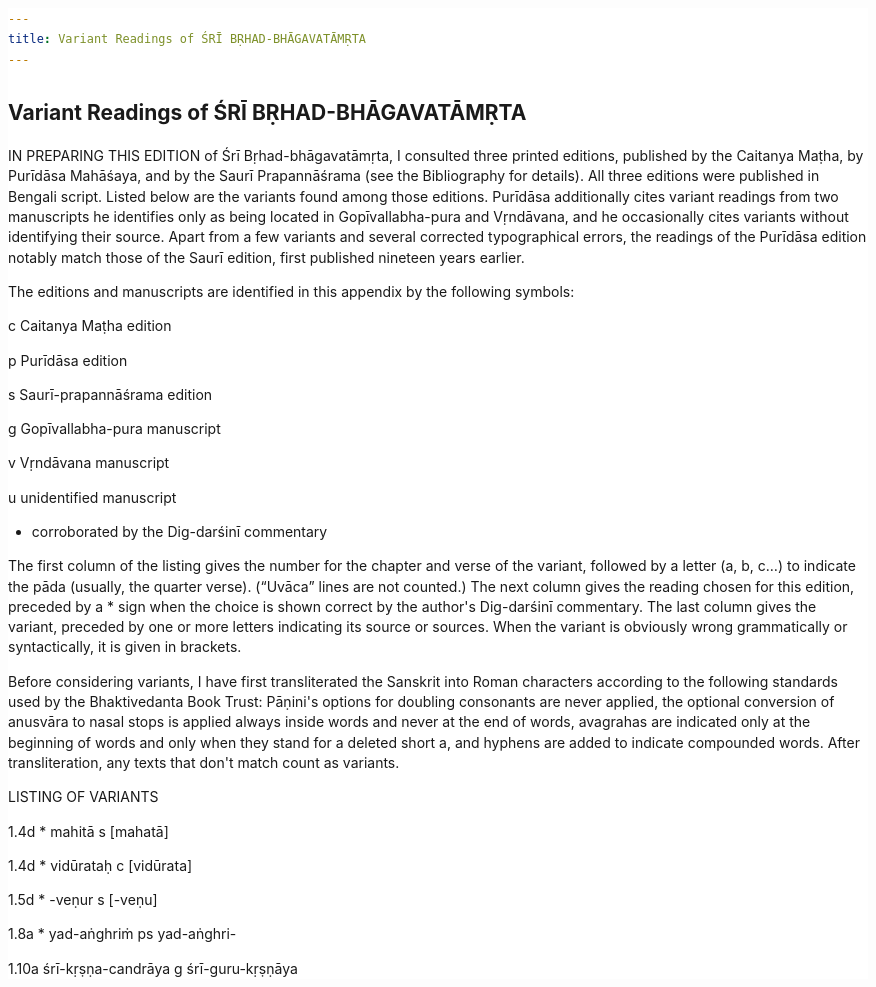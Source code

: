 ```yaml
---
title: Variant Readings of ŚRĪ BṚHAD-BHĀGAVATĀMṚTA
---
```


## Variant Readings of ŚRĪ BṚHAD-BHĀGAVATĀMṚTA

IN PREPARING THIS EDITION of Śrī Bṛhad-bhāgavatāmṛta, I consulted three printed editions, published by the Caitanya Maṭha, by Purīdāsa Mahāśaya, and by the Saurī Prapannāśrama (see the Bibliography for details). All three editions were published in Bengali script. Listed below are the variants found among those editions. Purīdāsa additionally cites variant readings from two manuscripts he identifies only as being located in Gopīvallabha-pura and Vṛndāvana, and he occasionally cites variants without identifying their source. Apart from a few variants and several corrected typographical errors, the readings of the Purīdāsa edition notably match those of the Saurī edition, first published nineteen years earlier.

The editions and manuscripts are identified in this appendix by the following symbols:

c Caitanya Maṭha edition

p Purīdāsa edition

s Saurī-prapannāśrama edition

g Gopīvallabha-pura manuscript

v Vṛndāvana manuscript

u unidentified manuscript

- corroborated by the Dig-darśinī commentary

The first column of the listing gives the number for the chapter and verse of the variant, followed by a letter (a, b, c…) to indicate the pāda (usually, the quarter verse). (“Uvāca” lines are not counted.) The next column gives the reading chosen for this edition, preceded by a \* sign when the choice is shown correct by the author's Dig-darśinī commentary. The last column gives the variant, preceded by one or more letters indicating its source or sources. When the variant is obviously wrong grammatically or syntactically, it is given in brackets.

Before considering variants, I have first transliterated the Sanskrit into Roman characters according to the following standards used by the Bhaktivedanta Book Trust: Pāṇini's options for doubling consonants are never applied, the optional conversion of anusvāra to nasal stops is applied always inside words and never at the end of words, avagrahas are indicated only at the beginning of words and only when they stand for a deleted short a, and hyphens are added to indicate compounded words. After transliteration, any texts that don't match count as variants.

LISTING OF VARIANTS

1.4d \* mahitā s [mahatā]

1.4d \* vidūrataḥ c [vidūrata]

1.5d \* -veṇur s [-veṇu]

1.8a \* yad-aṅghriṁ ps yad-aṅghri-

1.10a śrī-kṛṣṇa-candrāya g śrī-guru-kṛṣṇāya
